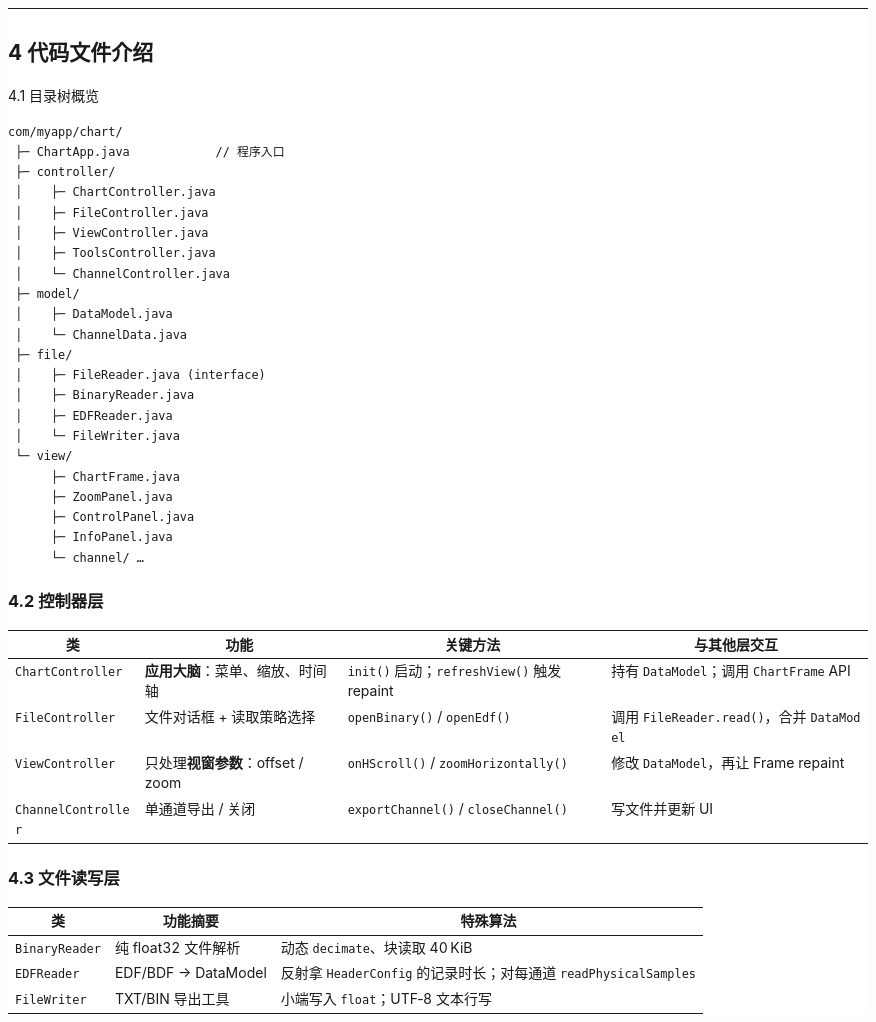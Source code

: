 ------

## 4 代码文件介绍

4.1 目录树概览

```
com/myapp/chart/
 ├─ ChartApp.java            // 程序入口
 ├─ controller/
 │    ├─ ChartController.java
 │    ├─ FileController.java
 │    ├─ ViewController.java
 │    ├─ ToolsController.java
 │    └─ ChannelController.java
 ├─ model/
 │    ├─ DataModel.java
 │    └─ ChannelData.java
 ├─ file/
 │    ├─ FileReader.java (interface)
 │    ├─ BinaryReader.java
 │    ├─ EDFReader.java
 │    └─ FileWriter.java
 └─ view/
      ├─ ChartFrame.java
      ├─ ZoomPanel.java
      ├─ ControlPanel.java
      ├─ InfoPanel.java
      └─ channel/ …
```

### 4.2 控制器层

| 类                  | 功能                              | 关键方法                                    | 与其他层交互                               |
| ------------------- | --------------------------------- | ------------------------------------------- | ------------------------------------------ |
| `ChartController`   | **应用大脑**：菜单、缩放、时间轴  | `init()` 启动；`refreshView()` 触发 repaint | 持有 `DataModel`；调用 `ChartFrame` API    |
| `FileController`    | 文件对话框 + 读取策略选择         | `openBinary()` / `openEdf()`                | 调用 `FileReader.read()`，合并 `DataModel` |
| `ViewController`    | 只处理**视窗参数**：offset / zoom | `onHScroll()` / `zoomHorizontally()`        | 修改 `DataModel`，再让 Frame repaint       |
| `ChannelController` | 单通道导出 / 关闭                 | `exportChannel()` / `closeChannel()`        | 写文件并更新 UI                            |

### 4.3 文件读写层

| 类             | 功能摘要            | 特殊算法                                                     |
| -------------- | ------------------- | ------------------------------------------------------------ |
| `BinaryReader` | 纯 float32 文件解析 | 动态 `decimate`、块读取 40 KiB                               |
| `EDFReader`    | EDF/BDF → DataModel | 反射拿 `HeaderConfig` 的记录时长；对每通道 `readPhysicalSamples` |
| `FileWriter`   | TXT/BIN 导出工具    | 小端写入 `float`；UTF‑8 文本行写                             |
